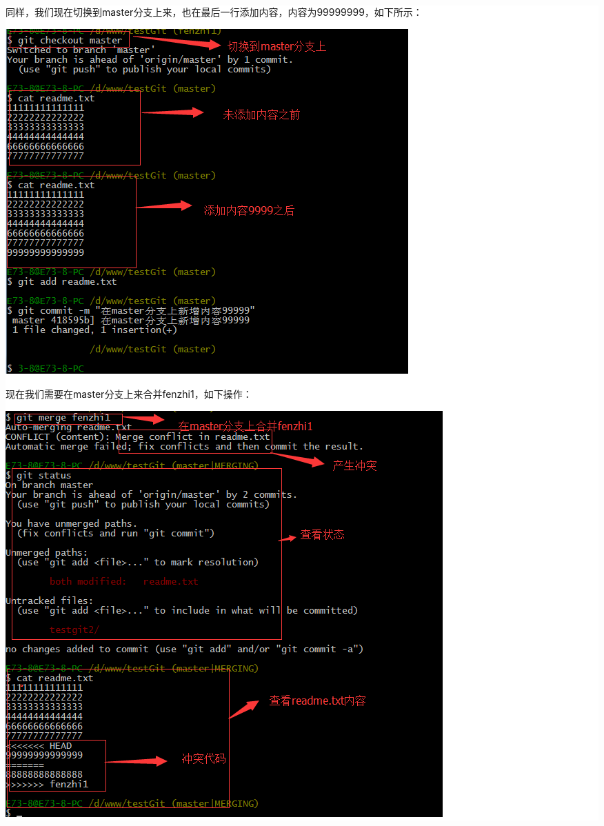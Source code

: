 同样，我们现在切换到master分支上来，也在最后一行添加内容，内容为99999999，如下所示：

![](v2-13321a0264baf62e552f99e6d9e86baf_b.jpg)

现在我们需要在master分支上来合并fenzhi1，如下操作：

![](v2-06ebf4d925acdd3b0a63252d1534a11f_b.jpg)
